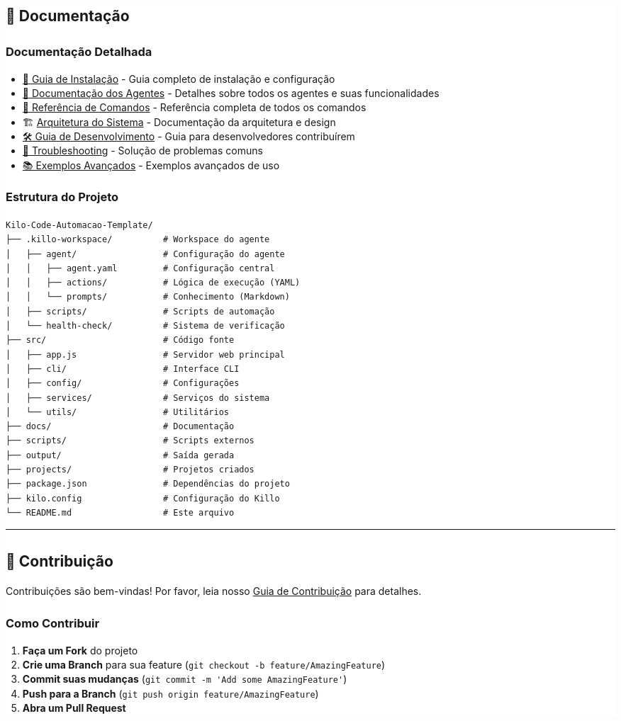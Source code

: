 ## 📖 Documentação

### Documentação Detalhada

- [📖 Guia de Instalação](docs/INSTALLATION.md) - Guia completo de instalação e configuração
- [🤖 Documentação dos Agentes](docs/AGENTS.md) - Detalhes sobre todos os agentes e suas funcionalidades
- [🔧 Referência de Comandos](docs/COMMANDS.md) - Referência completa de todos os comandos
- 🏗️ [Arquitetura do Sistema](docs/ARCHITECTURE.md) - Documentação da arquitetura e design
- [🛠️ Guia de Desenvolvimento](docs/DEVELOPMENT.md) - Guia para desenvolvedores contribuírem
- [🐛 Troubleshooting](docs/TROUBLESHOOTING.md) - Solução de problemas comuns
- [📚 Exemplos Avançados](docs/EXAMPLES.md) - Exemplos avançados de uso

### Estrutura do Projeto

```
Kilo-Code-Automacao-Template/
├── .killo-workspace/          # Workspace do agente
│   ├── agent/                 # Configuração do agente
│   │   ├── agent.yaml         # Configuração central
│   │   ├── actions/           # Lógica de execução (YAML)
│   │   └── prompts/           # Conhecimento (Markdown)
│   ├── scripts/               # Scripts de automação
│   └── health-check/          # Sistema de verificação
├── src/                       # Código fonte
│   ├── app.js                 # Servidor web principal
│   ├── cli/                   # Interface CLI
│   ├── config/                # Configurações
│   ├── services/              # Serviços do sistema
│   └── utils/                 # Utilitários
├── docs/                      # Documentação
├── scripts/                   # Scripts externos
├── output/                    # Saída gerada
├── projects/                  # Projetos criados
├── package.json               # Dependências do projeto
├── kilo.config                # Configuração do Killo
└── README.md                  # Este arquivo
```

---

## 🌟 Contribuição

Contribuições são bem-vindas! Por favor, leia nosso [Guia de Contribuição](docs/CONTRIBUTING.md) para detalhes.

### Como Contribuir

1. **Faça um Fork** do projeto
2. **Crie uma Branch** para sua feature (`git checkout -b feature/AmazingFeature`)
3. **Commit suas mudanças** (`git commit -m 'Add some AmazingFeature'`)
4. **Push para a Branch** (`git push origin feature/AmazingFeature`)
5. **Abra um Pull Request**
